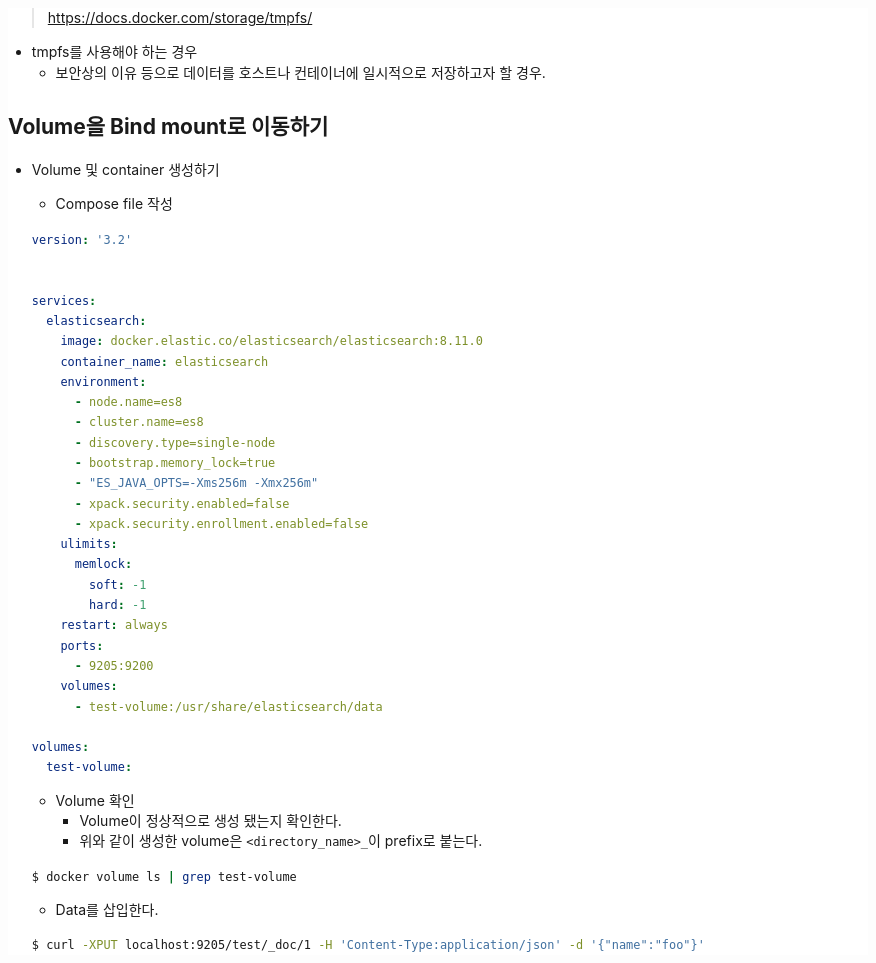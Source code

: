 > https://docs.docker.com/storage/tmpfs/

- tmpfs를 사용해야 하는 경우
  - 보안상의 이유 등으로 데이터를 호스트나 컨테이너에 일시적으로 저장하고자 할 경우.





## Volume을 Bind mount로 이동하기

- Volume 및 container 생성하기

  - Compose file 작성

  ```yaml
  version: '3.2'
  
  
  services:
    elasticsearch:
      image: docker.elastic.co/elasticsearch/elasticsearch:8.11.0
      container_name: elasticsearch
      environment:
        - node.name=es8
        - cluster.name=es8
        - discovery.type=single-node
        - bootstrap.memory_lock=true
        - "ES_JAVA_OPTS=-Xms256m -Xmx256m"
        - xpack.security.enabled=false
        - xpack.security.enrollment.enabled=false
      ulimits:
        memlock:
          soft: -1
          hard: -1
      restart: always
      ports:
        - 9205:9200
      volumes:
        - test-volume:/usr/share/elasticsearch/data
  
  volumes:
    test-volume:
  ```

  - Volume 확인
    - Volume이 정상적으로 생성 됐는지 확인한다.
    - 위와 같이 생성한 volume은 `<directory_name>_`이 prefix로 붙는다.

  ```bash
  $ docker volume ls | grep test-volume
  ```

  - Data를 삽입한다.

  ```bash
  $ curl -XPUT localhost:9205/test/_doc/1 -H 'Content-Type:application/json' -d '{"name":"foo"}'
  ```

